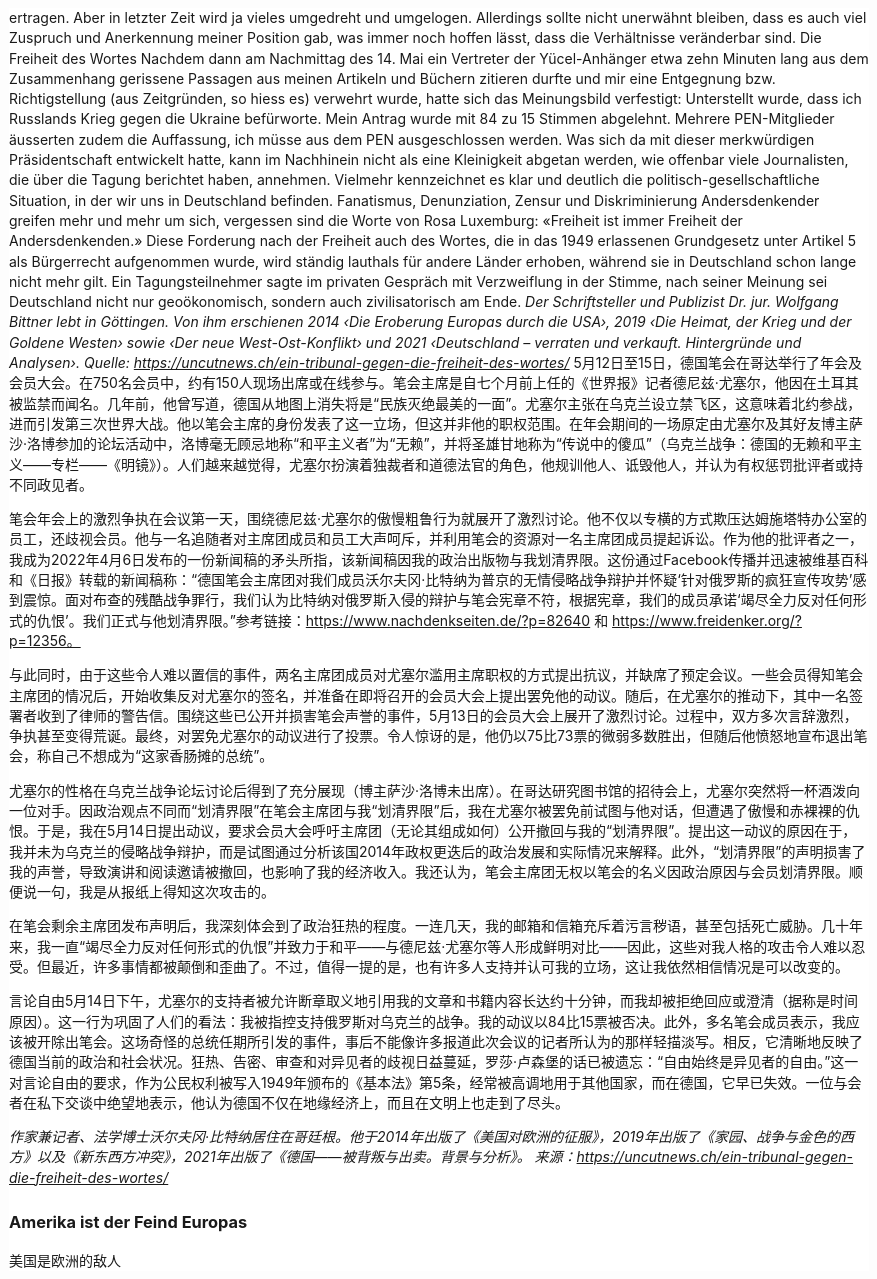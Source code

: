 ertragen. Aber in letzter Zeit wird ja vieles umgedreht und umgelogen. Allerdings sollte nicht unerwähnt bleiben, dass es auch viel Zuspruch und Anerkennung meiner Position gab, was immer noch hoffen lässt, dass die Verhältnisse veränderbar sind. Die Freiheit des Wortes Nachdem dann am Nachmittag des 14. Mai ein Vertreter der Yücel-Anhänger etwa zehn Minuten lang aus dem Zusammenhang gerissene Passagen aus meinen Artikeln und Büchern zitieren durfte und mir eine Entgegnung bzw. Richtigstellung (aus Zeitgründen, so hiess es) verwehrt wurde, hatte sich das Meinungsbild verfestigt: Unterstellt wurde, dass ich Russlands Krieg gegen die Ukraine befürworte. Mein Antrag wurde mit 84 zu 15 Stimmen abgelehnt. Mehrere PEN-Mitglieder äusserten zudem die Auffassung, ich müsse aus dem PEN ausgeschlossen werden. Was sich da mit dieser merkwürdigen Präsidentschaft entwickelt hatte, kann im Nachhinein nicht als eine Kleinigkeit abgetan werden, wie offenbar viele Journalisten, die über die Tagung berichtet haben, annehmen. Vielmehr kennzeichnet es klar und deutlich die politisch-gesellschaftliche Situation, in der wir uns in Deutschland befinden. Fanatismus, Denunziation, Zensur und Diskriminierung Andersdenkender greifen mehr und mehr um sich, vergessen sind die Worte von Rosa Luxemburg: «Freiheit ist immer Freiheit der Andersdenkenden.» Diese Forderung nach der Freiheit auch des Wortes, die in das 1949 erlassenen Grundgesetz unter Artikel 5 als Bürgerrecht aufgenommen wurde, wird ständig lauthals für andere Länder erhoben, während sie in Deutschland schon lange nicht mehr gilt. Ein Tagungsteilnehmer sagte im privaten Gespräch mit Verzweiflung in der Stimme, nach seiner Meinung sei Deutschland nicht nur geoökonomisch, sondern auch zivilisatorisch am Ende. _Der Schriftsteller und Publizist Dr. jur. Wolfgang Bittner lebt in Göttingen. Von ihm erschienen 2014 ‹Die Eroberung_ _Europas durch die USA›, 2019 ‹Die Heimat, der Krieg und der Goldene Westen› sowie ‹Der neue West-Ost-Konflikt› und_ _2021 ‹Deutschland – verraten und verkauft. Hintergründe und Analysen›._ _Quelle: https://uncutnews.ch/ein-tribunal-gegen-die-freiheit-des-wortes/_
5月12日至15日，德国笔会在哥达举行了年会及会员大会。在750名会员中，约有150人现场出席或在线参与。笔会主席是自七个月前上任的《世界报》记者德尼兹·尤塞尔，他因在土耳其被监禁而闻名。几年前，他曾写道，德国从地图上消失将是“民族灭绝最美的一面”。尤塞尔主张在乌克兰设立禁飞区，这意味着北约参战，进而引发第三次世界大战。他以笔会主席的身份发表了这一立场，但这并非他的职权范围。在年会期间的一场原定由尤塞尔及其好友博主萨沙·洛博参加的论坛活动中，洛博毫无顾忌地称“和平主义者”为“无赖”，并将圣雄甘地称为“传说中的傻瓜”（乌克兰战争：德国的无赖和平主义——专栏——《明镜》）。人们越来越觉得，尤塞尔扮演着独裁者和道德法官的角色，他规训他人、诋毁他人，并认为有权惩罚批评者或持不同政见者。

笔会年会上的激烈争执在会议第一天，围绕德尼兹·尤塞尔的傲慢粗鲁行为就展开了激烈讨论。他不仅以专横的方式欺压达姆施塔特办公室的员工，还歧视会员。他与一名追随者对主席团成员和员工大声呵斥，并利用笔会的资源对一名主席团成员提起诉讼。作为他的批评者之一，我成为2022年4月6日发布的一份新闻稿的矛头所指，该新闻稿因我的政治出版物与我划清界限。这份通过Facebook传播并迅速被维基百科和《日报》转载的新闻稿称：“德国笔会主席团对我们成员沃尔夫冈·比特纳为普京的无情侵略战争辩护并怀疑‘针对俄罗斯的疯狂宣传攻势’感到震惊。面对布查的残酷战争罪行，我们认为比特纳对俄罗斯入侵的辩护与笔会宪章不符，根据宪章，我们的成员承诺‘竭尽全力反对任何形式的仇恨’。我们正式与他划清界限。”参考链接：https://www.nachdenkseiten.de/?p=82640 和 https://www.freidenker.org/?p=12356。

与此同时，由于这些令人难以置信的事件，两名主席团成员对尤塞尔滥用主席职权的方式提出抗议，并缺席了预定会议。一些会员得知笔会主席团的情况后，开始收集反对尤塞尔的签名，并准备在即将召开的会员大会上提出罢免他的动议。随后，在尤塞尔的推动下，其中一名签署者收到了律师的警告信。围绕这些已公开并损害笔会声誉的事件，5月13日的会员大会上展开了激烈讨论。过程中，双方多次言辞激烈，争执甚至变得荒诞。最终，对罢免尤塞尔的动议进行了投票。令人惊讶的是，他仍以75比73票的微弱多数胜出，但随后他愤怒地宣布退出笔会，称自己不想成为“这家香肠摊的总统”。

尤塞尔的性格在乌克兰战争论坛讨论后得到了充分展现（博主萨沙·洛博未出席）。在哥达研究图书馆的招待会上，尤塞尔突然将一杯酒泼向一位对手。因政治观点不同而“划清界限”在笔会主席团与我“划清界限”后，我在尤塞尔被罢免前试图与他对话，但遭遇了傲慢和赤裸裸的仇恨。于是，我在5月14日提出动议，要求会员大会呼吁主席团（无论其组成如何）公开撤回与我的“划清界限”。提出这一动议的原因在于，我并未为乌克兰的侵略战争辩护，而是试图通过分析该国2014年政权更迭后的政治发展和实际情况来解释。此外，“划清界限”的声明损害了我的声誉，导致演讲和阅读邀请被撤回，也影响了我的经济收入。我还认为，笔会主席团无权以笔会的名义因政治原因与会员划清界限。顺便说一句，我是从报纸上得知这次攻击的。

在笔会剩余主席团发布声明后，我深刻体会到了政治狂热的程度。一连几天，我的邮箱和信箱充斥着污言秽语，甚至包括死亡威胁。几十年来，我一直“竭尽全力反对任何形式的仇恨”并致力于和平——与德尼兹·尤塞尔等人形成鲜明对比——因此，这些对我人格的攻击令人难以忍受。但最近，许多事情都被颠倒和歪曲了。不过，值得一提的是，也有许多人支持并认可我的立场，这让我依然相信情况是可以改变的。

言论自由5月14日下午，尤塞尔的支持者被允许断章取义地引用我的文章和书籍内容长达约十分钟，而我却被拒绝回应或澄清（据称是时间原因）。这一行为巩固了人们的看法：我被指控支持俄罗斯对乌克兰的战争。我的动议以84比15票被否决。此外，多名笔会成员表示，我应该被开除出笔会。这场奇怪的总统任期所引发的事件，事后不能像许多报道此次会议的记者所认为的那样轻描淡写。相反，它清晰地反映了德国当前的政治和社会状况。狂热、告密、审查和对异见者的歧视日益蔓延，罗莎·卢森堡的话已被遗忘：“自由始终是异见者的自由。”这一对言论自由的要求，作为公民权利被写入1949年颁布的《基本法》第5条，经常被高调地用于其他国家，而在德国，它早已失效。一位与会者在私下交谈中绝望地表示，他认为德国不仅在地缘经济上，而且在文明上也走到了尽头。

_作家兼记者、法学博士沃尔夫冈·比特纳居住在哥廷根。他于2014年出版了《美国对欧洲的征服》，2019年出版了《家园、战争与金色的西方》以及《新东西方冲突》，2021年出版了《德国——被背叛与出卖。背景与分析》。_ _来源：https://uncutnews.ch/ein-tribunal-gegen-die-freiheit-des-wortes/_

### Amerika ist der Feind Europas
美国是欧洲的敌人

